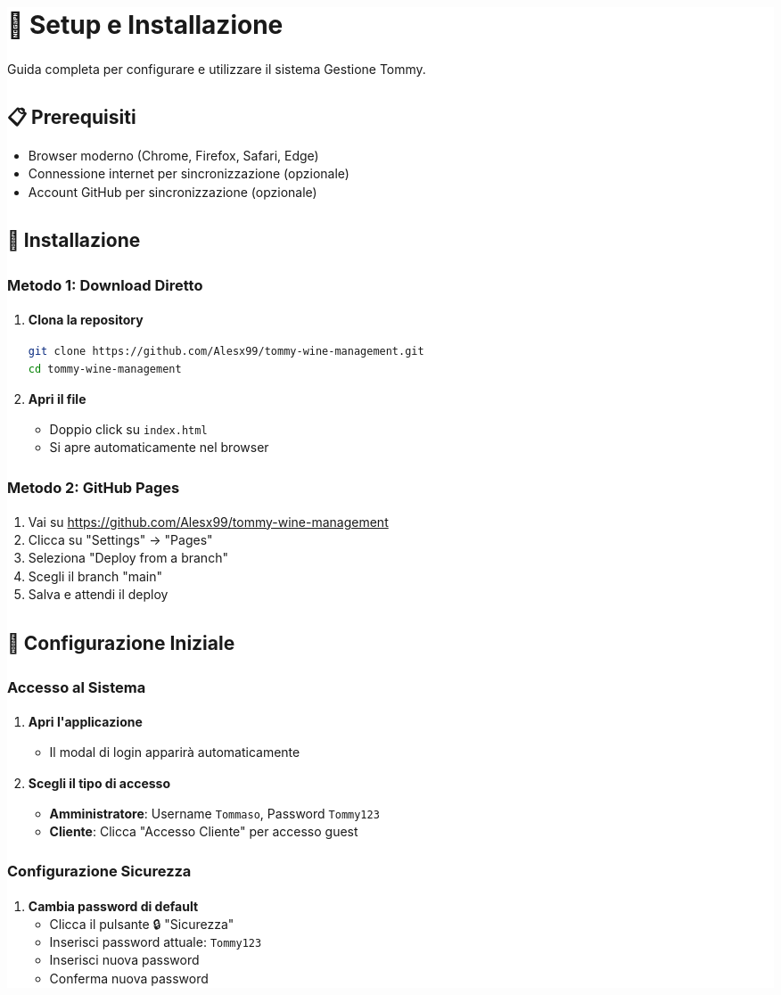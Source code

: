 # 🚀 Setup e Installazione

Guida completa per configurare e utilizzare il sistema Gestione Tommy.

## 📋 Prerequisiti

- Browser moderno (Chrome, Firefox, Safari, Edge)
- Connessione internet per sincronizzazione (opzionale)
- Account GitHub per sincronizzazione (opzionale)

## 🔧 Installazione

### Metodo 1: Download Diretto

1. **Clona la repository**
   ```bash
   git clone https://github.com/Alesx99/tommy-wine-management.git
   cd tommy-wine-management
   ```

2. **Apri il file**
   - Doppio click su `index.html`
   - Si apre automaticamente nel browser

### Metodo 2: GitHub Pages

1. Vai su https://github.com/Alesx99/tommy-wine-management
2. Clicca su "Settings" → "Pages"
3. Seleziona "Deploy from a branch"
4. Scegli il branch "main"
5. Salva e attendi il deploy

## 🔐 Configurazione Iniziale

### Accesso al Sistema

1. **Apri l'applicazione**
   - Il modal di login apparirà automaticamente

2. **Scegli il tipo di accesso**
   - **Amministratore**: Username `Tommaso`, Password `Tommy123`
   - **Cliente**: Clicca "Accesso Cliente" per accesso guest

### Configurazione Sicurezza

1. **Cambia password di default**
   - Clicca il pulsante 🔒 "Sicurezza"
   - Inserisci password attuale: `Tommy123`
   - Inserisci nuova password
   - Conferma nuova password
